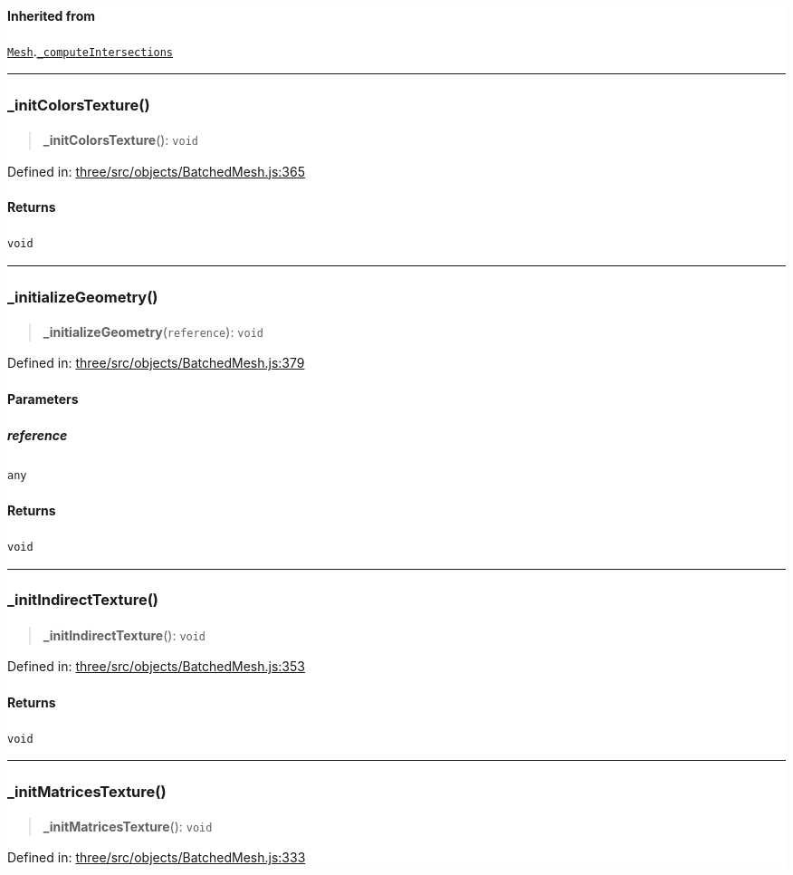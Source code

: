 #### Inherited from

[`Mesh`](/reference/three/classes/mesh/).[`_computeIntersections`](/reference/three/classes/mesh/#_computeintersections)

***

### \_initColorsTexture()

> **\_initColorsTexture**(): `void`

Defined in: [three/src/objects/BatchedMesh.js:365](https://github.com/DefinitelyMaybe/three-i18n/blob/fa57b79433d1c349ffb23a78727299c8d4190136/three/src/objects/BatchedMesh.js#L365)

#### Returns

`void`

***

### \_initializeGeometry()

> **\_initializeGeometry**(`reference`): `void`

Defined in: [three/src/objects/BatchedMesh.js:379](https://github.com/DefinitelyMaybe/three-i18n/blob/fa57b79433d1c349ffb23a78727299c8d4190136/three/src/objects/BatchedMesh.js#L379)

#### Parameters

##### reference

`any`

#### Returns

`void`

***

### \_initIndirectTexture()

> **\_initIndirectTexture**(): `void`

Defined in: [three/src/objects/BatchedMesh.js:353](https://github.com/DefinitelyMaybe/three-i18n/blob/fa57b79433d1c349ffb23a78727299c8d4190136/three/src/objects/BatchedMesh.js#L353)

#### Returns

`void`

***

### \_initMatricesTexture()

> **\_initMatricesTexture**(): `void`

Defined in: [three/src/objects/BatchedMesh.js:333](https://github.com/DefinitelyMaybe/three-i18n/blob/fa57b79433d1c349ffb23a78727299c8d4190136/three/src/objects/BatchedMesh.js#L333)
